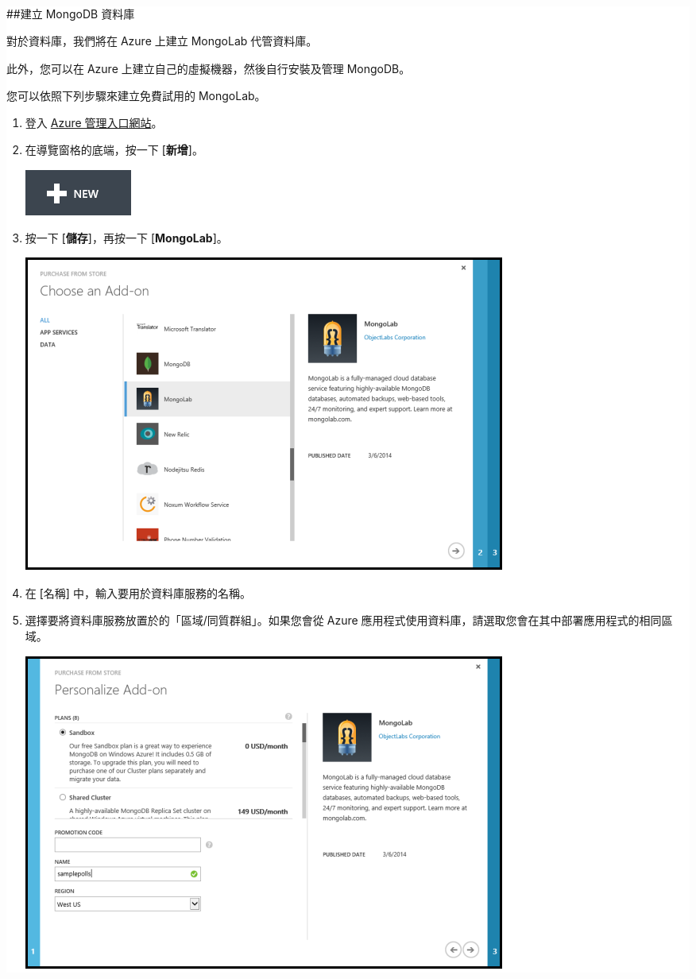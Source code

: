 ##<a name="create-a-mongodb-database"></a>建立 MongoDB 資料庫

對於資料庫，我們將在 Azure 上建立 MongoLab 代管資料庫。

此外，您可以在 Azure 上建立自己的虛擬機器，然後自行安裝及管理 MongoDB。

您可以依照下列步驟來建立免費試用的 MongoLab。

1.  登入 [Azure 管理入口網站][]。

1.  在導覽窗格的底端，按一下 [**新增**]。

  	![New Button](./media/web-sites-python-ptvs-flask-mongodb/PollsCommonAzurePlusNew.png)

1.  按一下 [**儲存**]，再按一下 [**MongoLab**]。

  	![Choose Add-on Dialog](./media/web-sites-python-ptvs-flask-mongodb/PollsCommonMongoLabAddon1.png)

1.  在 [名稱] 中，輸入要用於資料庫服務的名稱。

1.  選擇要將資料庫服務放置於的「區域/同質群組」。如果您會從 Azure 應用程式使用資料庫，請選取您會在其中部署應用程式的相同區域。

  	![Personalize Add-on Dialog](./media/web-sites-python-ptvs-flask-mongodb/PollsCommonMongoLabAddon2.png)


[Python 開發人員中心]: /zh-tw/develop/python/
[Azure 雲端服務]: ../cloud-services-python-ptvs/
[Azure 管理入口網站]: https://manage.windowsazure.com
[RoboMongo]: http://robomongo.org/
[Python Tools 2.1 for Visual Studio]: http://go.microsoft.com/fwlink/?LinkId=517189
[Python Tools 2.1 for Visual Studio 範例 VSIX]: http://go.microsoft.com/fwlink/?LinkId=517189
[Azure SDK Tools for VS 2013]: http://go.microsoft.com/fwlink/?LinkId=323510
[Azure SDK Tools for VS 2012]: http://go.microsoft.com/fwlink/?LinkId=323511
[Python 2.7 (32 位元)]: http://go.microsoft.com/fwlink/?LinkId=517190 
[Python 3.4 (32 位元)]: http://go.microsoft.com/fwlink/?LinkId=517191
[Python Tools for Visual Studio 文件]: http://pytools.codeplex.com/documentation
[Flask 文件]: http://flask.pocoo.org/
[MongoDB]: http://www.mongodb.org/
[PyMongo 文件]: http://api.mongodb.org/python/current/
[PyMongo]: https://github.com/mongodb/mongo-python-driver
[在 Microsoft Azure 上進行遠單偵錯]: http://pytools.codeplex.com/wikipage?title=Features%20Azure%20Remote%20Debugging
[Web 專案]: http://pytools.codeplex.com/wikipage?title=Features%20Web%20Project
[雲端服務專案]: http://pytools.codeplex.com/wikipage?title=Features%20Cloud%20Project
